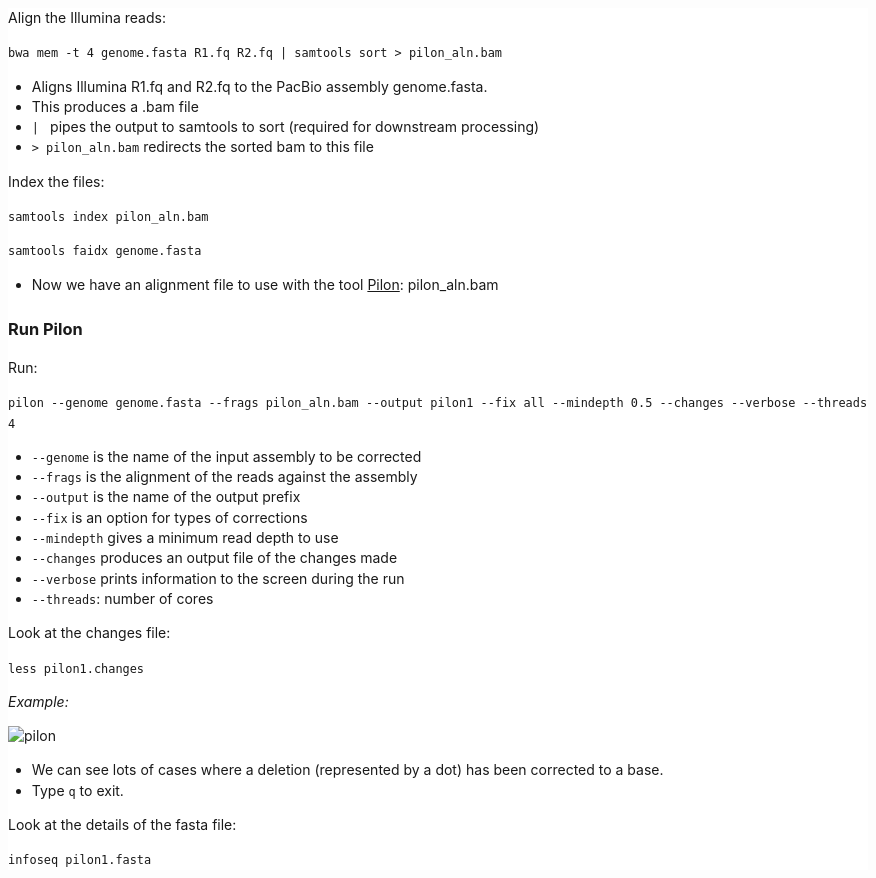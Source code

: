 Align the Illumina reads:

```text
bwa mem -t 4 genome.fasta R1.fq R2.fq | samtools sort > pilon_aln.bam
```

- Aligns Illumina <fn>R1.fq</fn> and <fn>R2.fq</fn> to the PacBio assembly <fn>genome.fasta</fn>.
- This produces a .bam file
- `| ` pipes the output to samtools to sort (required for downstream processing)
- `> pilon_aln.bam` redirects the sorted bam to this file


Index the files:

```text
samtools index pilon_aln.bam
```

```text
samtools faidx genome.fasta
```

- Now we have an alignment file to use  with the tool [Pilon](https://github.com/broadinstitute/pilon/wiki): <fn>pilon_aln.bam</fn>


### Run Pilon

Run:

```text
pilon --genome genome.fasta --frags pilon_aln.bam --output pilon1 --fix all --mindepth 0.5 --changes --verbose --threads 4
```

- `--genome` is the name of the input assembly to be corrected
- `--frags` is the alignment of the reads against the assembly
- `--output` is the name of the output prefix
- `--fix` is an option for types of corrections
- `--mindepth` gives a minimum read depth to use
- `--changes` produces an output file of the changes made
- `--verbose` prints information to the screen during the run
- `--threads`: number of cores


Look at the changes file:
```
less pilon1.changes
```

*Example:*

![pilon](images/pilon.png)


- We can see lots of cases where a deletion (represented by a dot) has been corrected to a base.  
- Type `q` to exit.


Look at the details of the fasta file:
```
infoseq pilon1.fasta
```
